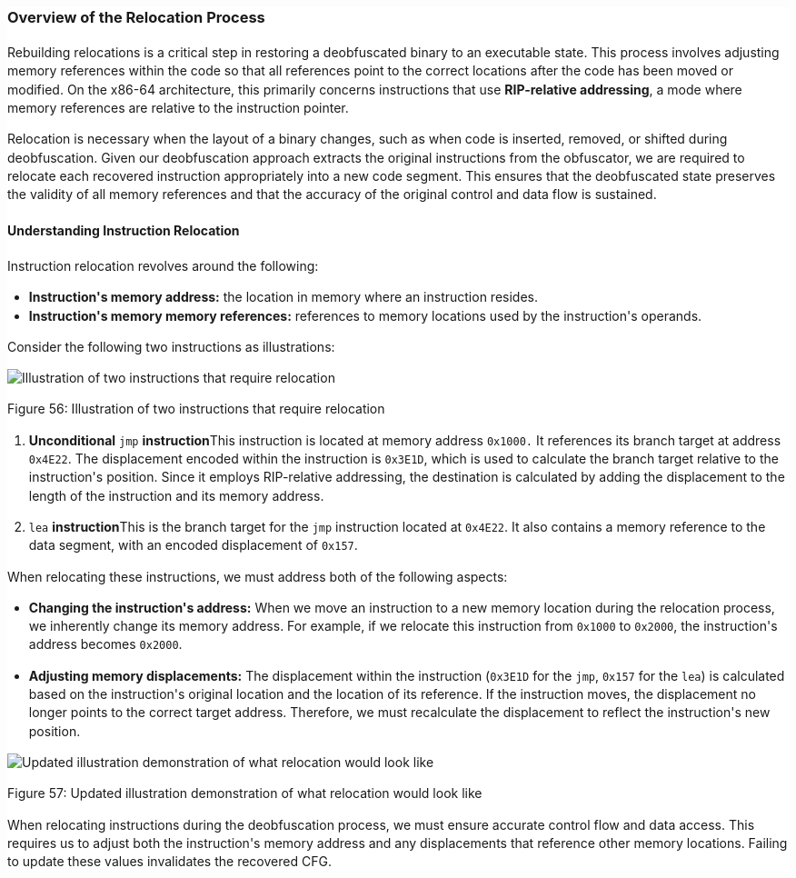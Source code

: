 ### Overview of the Relocation Process

Rebuilding relocations is a critical step in restoring a deobfuscated binary to an executable state. This process involves adjusting memory references within the code so that all references point to the correct locations after the code has been moved or modified. On the x86-64 architecture, this primarily concerns instructions that use **RIP-relative addressing**, a mode where memory references are relative to the instruction pointer.

Relocation is necessary when the layout of a binary changes, such as when code is inserted, removed, or shifted during deobfuscation. Given our deobfuscation approach extracts the original instructions from the obfuscator, we are required to relocate each recovered instruction appropriately into a new code segment. This ensures that the deobfuscated state preserves the validity of all memory references and that the accuracy of the original control and data flow is sustained.

#### Understanding Instruction Relocation

Instruction relocation revolves around the following:

-   **Instruction's memory address:** the location in memory where an instruction resides.
-   **Instruction's memory memory references:** references to memory locations used by the instruction's operands.

Consider the following two instructions as illustrations:

![Illustration of two instructions that require relocation](https://storage.googleapis.com/gweb-cloudblog-publish/images/scatterbrain-fig56.max-1000x1000.png)

Figure 56: Illustration of two instructions that require relocation

1.  **Unconditional** `jmp` **instruction**This instruction is located at memory address `0x1000.` It references its branch target at address `0x4E22`. The displacement encoded within the instruction is `0x3E1D`, which is used to calculate the branch target relative to the instruction's position. Since it employs RIP-relative addressing, the destination is calculated by adding the displacement to the length of the instruction and its memory address.
    
2.  `lea` **instruction**This is the branch target for the `jmp` instruction located at `0x4E22`. It also contains a memory reference to the data segment, with an encoded displacement of `0x157`.
    

When relocating these instructions, we must address both of the following aspects:

-   **Changing the instruction's address:** When we move an instruction to a new memory location during the relocation process, we inherently change its memory address. For example, if we relocate this instruction from `0x1000` to `0x2000`, the instruction's address becomes `0x2000`.
    
-   **Adjusting memory displacements:** The displacement within the instruction (`0x3E1D` for the `jmp`, `0x157` for the `lea`) is calculated based on the instruction's original location and the location of its reference. If the instruction moves, the displacement no longer points to the correct target address. Therefore, we must recalculate the displacement to reflect the instruction's new position.
    

![Updated illustration demonstration of what relocation would look like](https://storage.googleapis.com/gweb-cloudblog-publish/images/scatterbrain-fig57.max-1000x1000.png)

Figure 57: Updated illustration demonstration of what relocation would look like

When relocating instructions during the deobfuscation process, we must ensure accurate control flow and data access. This requires us to adjust both the instruction's memory address and any displacements that reference other memory locations. Failing to update these values invalidates the recovered CFG.
